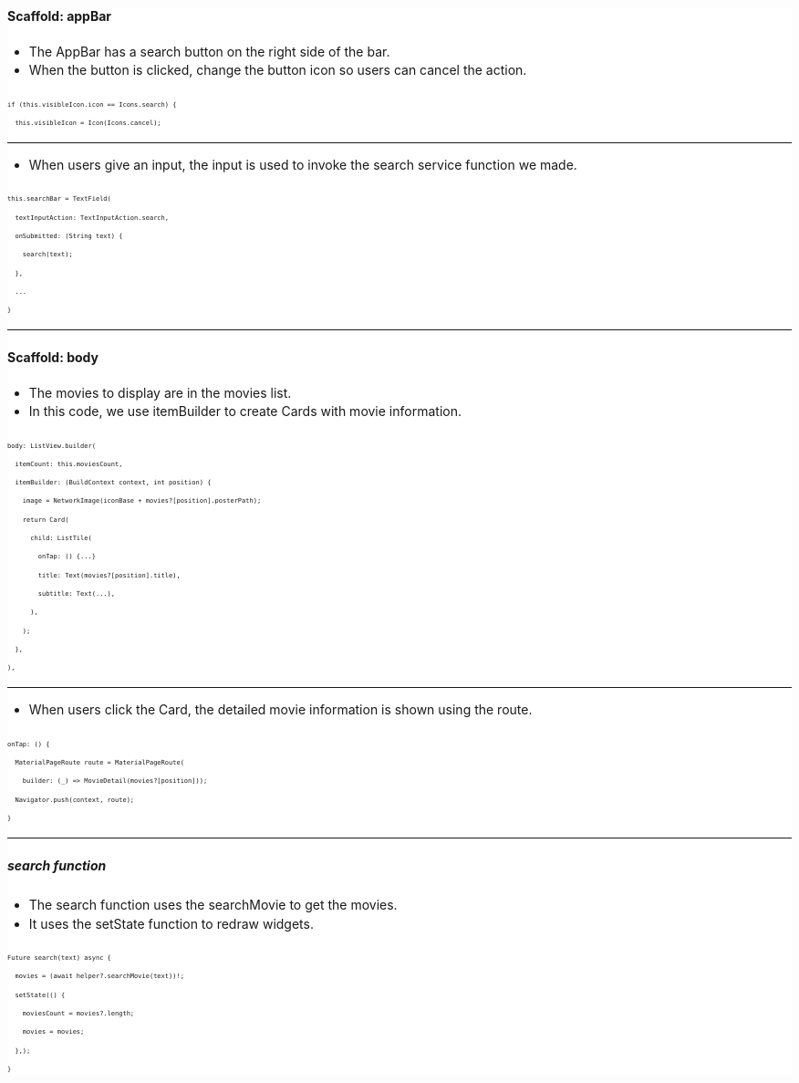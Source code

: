 #### Scaffold: appBar
- The AppBar has a search button on the right side of the bar. 
- When the button is clicked, change the button icon so users can cancel the action.
```
if (this.visibleIcon.icon == Icons.search) {
  this.visibleIcon = Icon(Icons.cancel);
```
---
- When users give an input, the input is used to invoke the search service function we made. 
```
this.searchBar = TextField(
  textInputAction: TextInputAction.search,
  onSubmitted: (String text) {
    search(text);
  },
  ...
}
```

---
#### Scaffold: body
- The movies to display are in the movies list.
- In this code, we use itemBuilder to create Cards with movie information.

<style scoped> 
pre code { font-size: 0.5em !important; line-height: 1.2;} 
</style> 
```
body: ListView.builder(
  itemCount: this.moviesCount,
  itemBuilder: (BuildContext context, int position) {
    image = NetworkImage(iconBase + movies?[position].posterPath);
    return Card(
      child: ListTile(
        onTap: () {...}
        title: Text(movies?[position].title),
        subtitle: Text(...),
      ),
    );
  },
),
```
---
- When users click the Card, the detailed movie information is shown using the route.
```
onTap: () {
  MaterialPageRoute route = MaterialPageRoute(
    builder: (_) => MovieDetail(movies?[position]));
  Navigator.push(context, route);
}  
```
---
##### search function
- The search function uses the searchMovie to get the movies.
- It uses the setState function to redraw widgets. 
```
Future search(text) async {
  movies = (await helper?.searchMovie(text))!;
  setState(() {
    moviesCount = movies?.length;
    movies = movies;
  },);
}
```